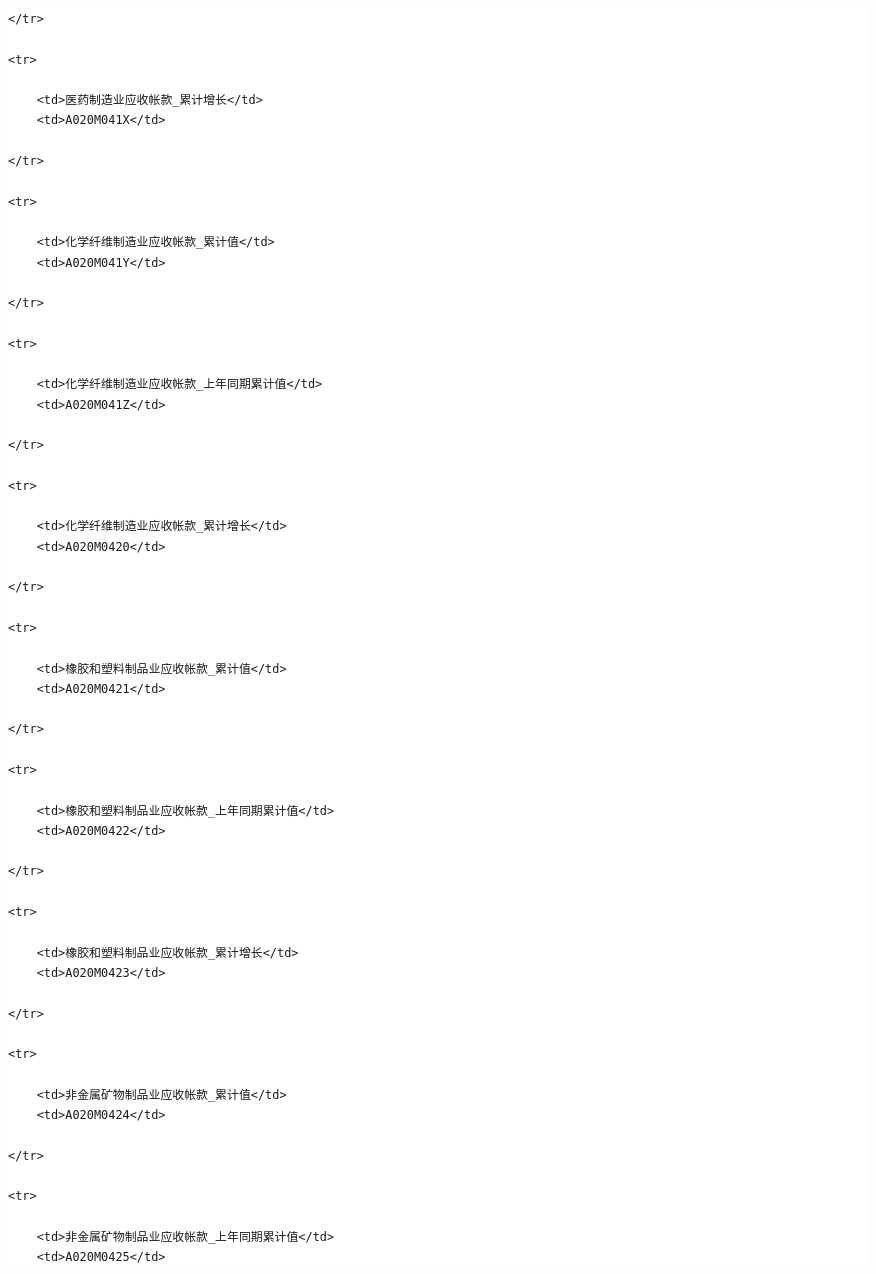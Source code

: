     </tr>
    
    <tr>

        <td>医药制造业应收帐款_累计增长</td>
        <td>A020M041X</td>

    </tr>
    
    <tr>

        <td>化学纤维制造业应收帐款_累计值</td>
        <td>A020M041Y</td>

    </tr>
    
    <tr>

        <td>化学纤维制造业应收帐款_上年同期累计值</td>
        <td>A020M041Z</td>

    </tr>
    
    <tr>

        <td>化学纤维制造业应收帐款_累计增长</td>
        <td>A020M0420</td>

    </tr>
    
    <tr>

        <td>橡胶和塑料制品业应收帐款_累计值</td>
        <td>A020M0421</td>

    </tr>
    
    <tr>

        <td>橡胶和塑料制品业应收帐款_上年同期累计值</td>
        <td>A020M0422</td>

    </tr>
    
    <tr>

        <td>橡胶和塑料制品业应收帐款_累计增长</td>
        <td>A020M0423</td>

    </tr>
    
    <tr>

        <td>非金属矿物制品业应收帐款_累计值</td>
        <td>A020M0424</td>

    </tr>
    
    <tr>

        <td>非金属矿物制品业应收帐款_上年同期累计值</td>
        <td>A020M0425</td>
